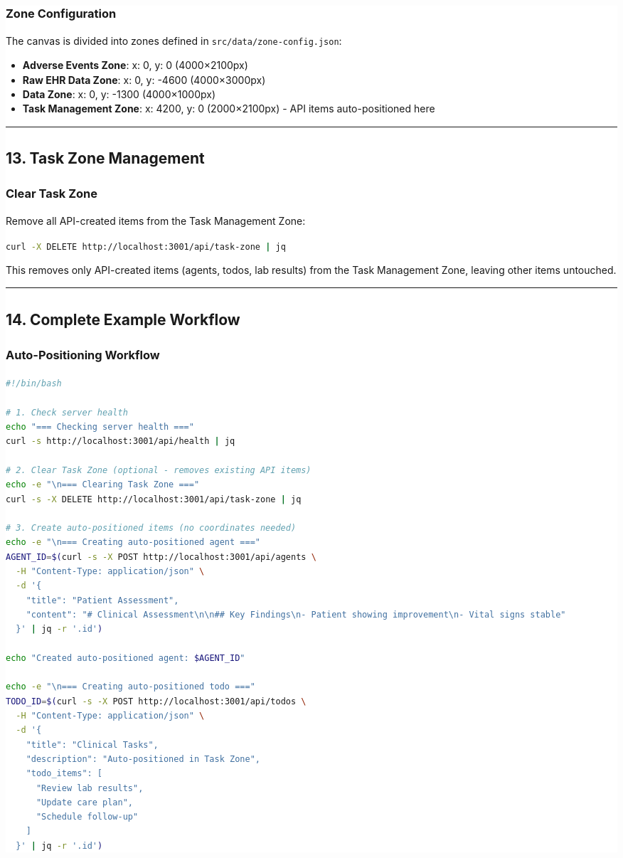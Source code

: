 ### Zone Configuration

The canvas is divided into zones defined in `src/data/zone-config.json`:

- **Adverse Events Zone**: x: 0, y: 0 (4000×2100px)
- **Raw EHR Data Zone**: x: 0, y: -4600 (4000×3000px)
- **Data Zone**: x: 0, y: -1300 (4000×1000px)
- **Task Management Zone**: x: 4200, y: 0 (2000×2100px) - API items auto-positioned here

---

## 13. Task Zone Management

### Clear Task Zone

Remove all API-created items from the Task Management Zone:

```bash
curl -X DELETE http://localhost:3001/api/task-zone | jq
```

This removes only API-created items (agents, todos, lab results) from the Task Management Zone, leaving other items untouched.

---

## 14. Complete Example Workflow

### Auto-Positioning Workflow

```bash
#!/bin/bash

# 1. Check server health
echo "=== Checking server health ==="
curl -s http://localhost:3001/api/health | jq

# 2. Clear Task Zone (optional - removes existing API items)
echo -e "\n=== Clearing Task Zone ==="
curl -s -X DELETE http://localhost:3001/api/task-zone | jq

# 3. Create auto-positioned items (no coordinates needed)
echo -e "\n=== Creating auto-positioned agent ==="
AGENT_ID=$(curl -s -X POST http://localhost:3001/api/agents \
  -H "Content-Type: application/json" \
  -d '{
    "title": "Patient Assessment",
    "content": "# Clinical Assessment\n\n## Key Findings\n- Patient showing improvement\n- Vital signs stable"
  }' | jq -r '.id')

echo "Created auto-positioned agent: $AGENT_ID"

echo -e "\n=== Creating auto-positioned todo ==="
TODO_ID=$(curl -s -X POST http://localhost:3001/api/todos \
  -H "Content-Type: application/json" \
  -d '{
    "title": "Clinical Tasks",
    "description": "Auto-positioned in Task Zone",
    "todo_items": [
      "Review lab results",
      "Update care plan",
      "Schedule follow-up"
    ]
  }' | jq -r '.id')
```